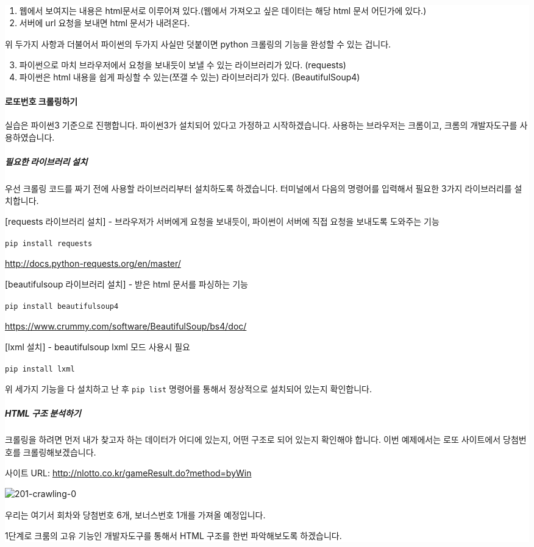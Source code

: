 1. 웹에서 보여지는 내용은 html문서로 이루어져 있다.(웹에서 가져오고 싶은 데이터는 해당 html 문서 어딘가에 있다.)
2. 서버에 url 요청을 보내면 html 문서가 내려온다.



위 두가지 사항과 더불어서 파이썬의 두가지 사실만 덧붙이면 python 크롤링의 기능을 완성할 수 있는 겁니다.

3. 파이썬으로 마치 브라우저에서 요청을 보내듯이 보낼 수 있는 라이브러리가 있다. (requests)
4. 파이썬은 html 내용을 쉽게 파싱할 수 있는(쪼갤 수 있는) 라이브러리가 있다. (BeautifulSoup4)




#### 로또번호 크롤링하기

실습은 파이썬3 기준으로 진행합니다. 파이썬3가 설치되어 있다고 가정하고 시작하겠습니다. 사용하는 브라우저는 크롬이고, 크롬의 개발자도구를 사용하였습니다.



##### 필요한 라이브러리 설치

우선 크롤링 코드를 짜기 전에 사용할 라이브러리부터 설치하도록 하겠습니다. 터미널에서 다음의 명령어를 입력해서 필요한 3가지 라이브러리를 설치합니다.

[requests 라이브러리 설치] - 브라우저가 서버에게 요청을 보내듯이, 파이썬이 서버에 직접 요청을 보내도록 도와주는 기능

```bash
pip install requests
```

http://docs.python-requests.org/en/master/



[beautifulsoup 라이브러리 설치] - 받은 html 문서를 파싱하는 기능

```bash
pip install beautifulsoup4
```

https://www.crummy.com/software/BeautifulSoup/bs4/doc/



[lxml 설치] - beautifulsoup lxml 모드 사용시 필요

```bash
pip install lxml
```



위 세가지 기능을 다 설치하고 난 후 ```pip list``` 명령어를 통해서 정상적으로 설치되어 있는지 확인합니다.



##### HTML 구조 분석하기

크롤링을 하려면 먼저 내가 찾고자 하는 데이터가 어디에 있는지, 어떤 구조로 되어 있는지 확인해야 합니다. 이번 예제에서는 로또 사이트에서 당첨번호를 크롤링해보겠습니다.

사이트 URL: http://nlotto.co.kr/gameResult.do?method=byWin

![201-crawling-0](/Users/gaius/Dropbox/01.affair/02.coding101/coding_101/part2/images/0201-crawling-02.png)



우리는 여기서 회차와 당첨번호 6개, 보너스번호 1개를 가져올 예정입니다.

1단계로 크룸의 고유 기능인 개발자도구를 통해서 HTML 구조를 한번 파악해보도록 하겠습니다.

